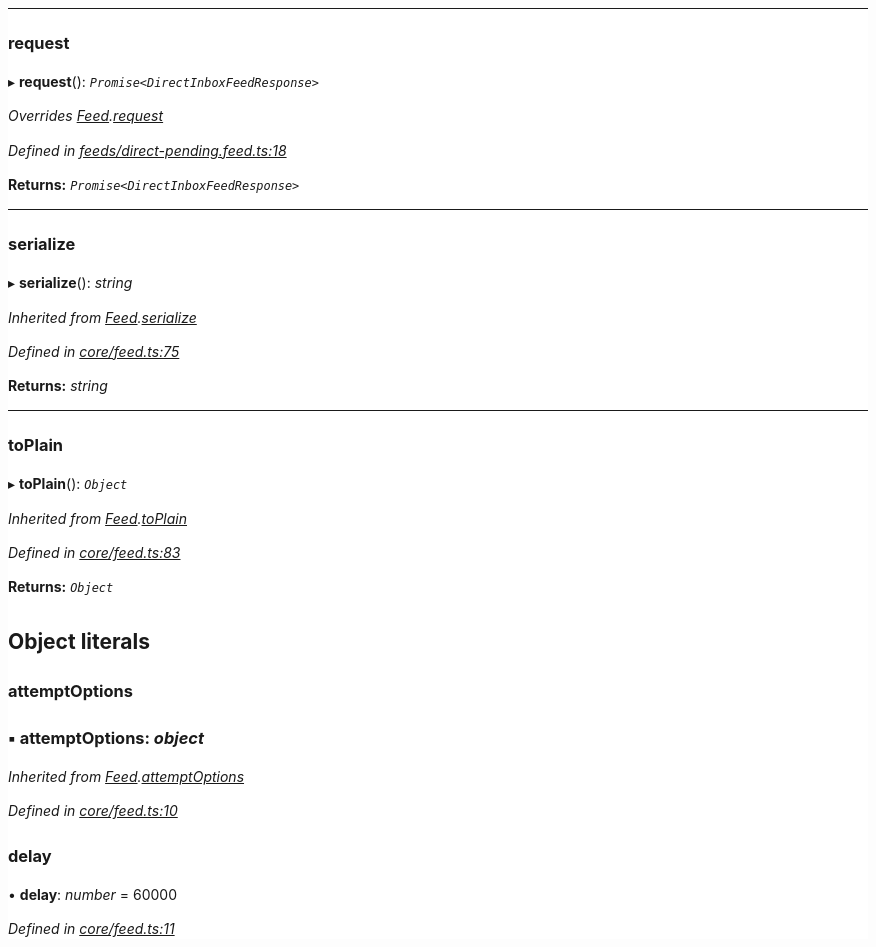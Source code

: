 ___

###  request

▸ **request**(): *`Promise<DirectInboxFeedResponse>`*

*Overrides [Feed](_core_feed_.feed.md).[request](_core_feed_.feed.md#abstract-request)*

*Defined in [feeds/direct-pending.feed.ts:18](https://github.com/dilame/instagram-private-api/blob/01eb399/src/feeds/direct-pending.feed.ts#L18)*

**Returns:** *`Promise<DirectInboxFeedResponse>`*

___

###  serialize

▸ **serialize**(): *string*

*Inherited from [Feed](_core_feed_.feed.md).[serialize](_core_feed_.feed.md#serialize)*

*Defined in [core/feed.ts:75](https://github.com/dilame/instagram-private-api/blob/01eb399/src/core/feed.ts#L75)*

**Returns:** *string*

___

###  toPlain

▸ **toPlain**(): *`Object`*

*Inherited from [Feed](_core_feed_.feed.md).[toPlain](_core_feed_.feed.md#toplain)*

*Defined in [core/feed.ts:83](https://github.com/dilame/instagram-private-api/blob/01eb399/src/core/feed.ts#L83)*

**Returns:** *`Object`*

## Object literals

###  attemptOptions

### ▪ **attemptOptions**: *object*

*Inherited from [Feed](_core_feed_.feed.md).[attemptOptions](_core_feed_.feed.md#attemptoptions)*

*Defined in [core/feed.ts:10](https://github.com/dilame/instagram-private-api/blob/01eb399/src/core/feed.ts#L10)*

###  delay

• **delay**: *number* = 60000

*Defined in [core/feed.ts:11](https://github.com/dilame/instagram-private-api/blob/01eb399/src/core/feed.ts#L11)*
